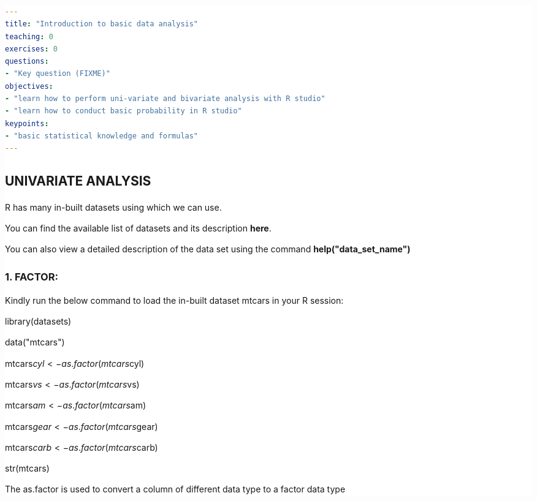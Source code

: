 ```yaml
---
title: "Introduction to basic data analysis"
teaching: 0
exercises: 0
questions:
- "Key question (FIXME)"
objectives:
- "learn how to perform uni-variate and bivariate analysis with R studio"
- "learn how to conduct basic probability in R studio"
keypoints:
- "basic statistical knowledge and formulas"
---
```


## **UNIVARIATE ANALYSIS**

R has many in-built datasets using which we can use. 

You can find the available list of datasets and its description **here**.

You can also view a detailed description of the data set using the command **help("data_set_name")**

### **1. FACTOR:**

Kindly run the below command to load the in-built dataset mtcars in your R session: 

library(datasets)

data("mtcars")

mtcars$cyl <- as.factor(mtcars$cyl) 

mtcars$vs <- as.factor(mtcars$vs) 

mtcars$am <- as.factor(mtcars$am) 

mtcars$gear <- as.factor(mtcars$gear) 

mtcars$carb <- as.factor(mtcars$carb) 

str(mtcars) 

The as.factor is used to convert a column of different data type to a factor data type
